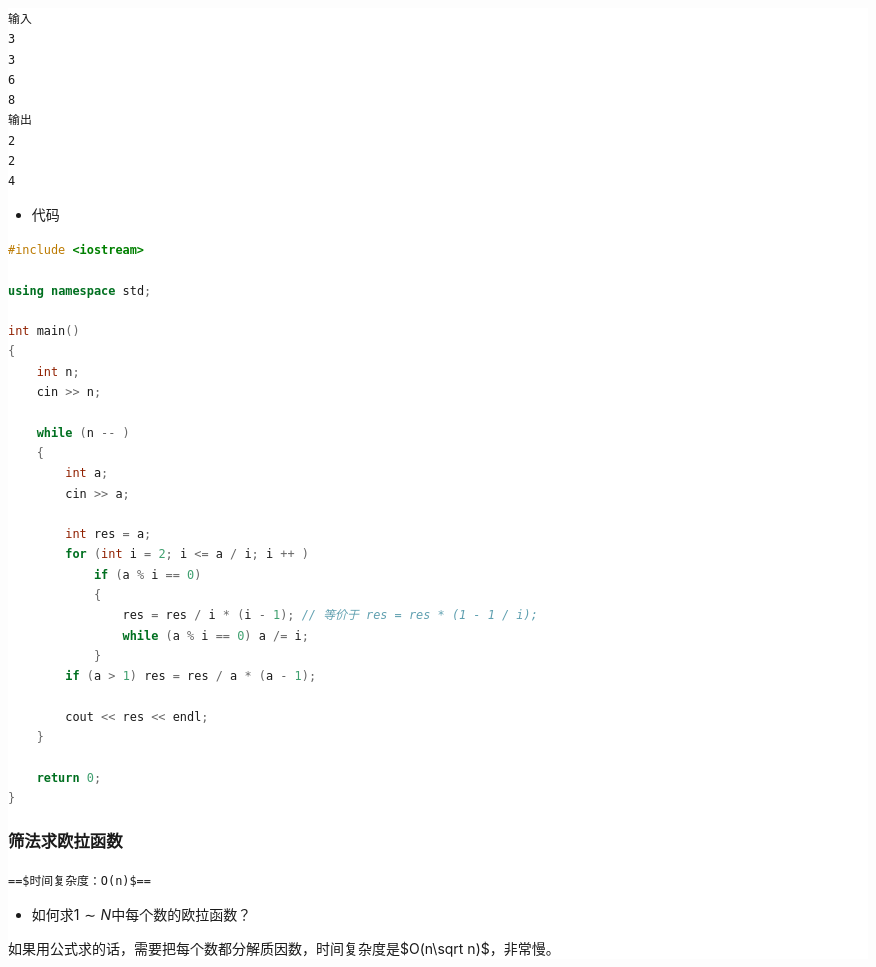 ```
输入
3
3
6
8
输出
2
2
4
```

+ 代码

```C++
#include <iostream>

using namespace std;

int main()
{
	int n;
    cin >> n;

    while (n -- )
    {
    	int a;
    	cin >> a;

    	int res = a;
    	for (int i = 2; i <= a / i; i ++ )
			if (a % i == 0)
			{
				res = res / i * (i - 1); // 等价于 res = res * (1 - 1 / i);
				while (a % i == 0) a /= i;
			}
		if (a > 1) res = res / a * (a - 1);

		cout << res << endl;
    }

    return 0;
}
```



### 筛法求欧拉函数

	==$时间复杂度：O(n)$==

+ 如何求$1 \sim N$中每个数的欧拉函数？

如果用公式求的话，需要把每个数都分解质因数，时间复杂度是$O(n\sqrt n)$，非常慢。
